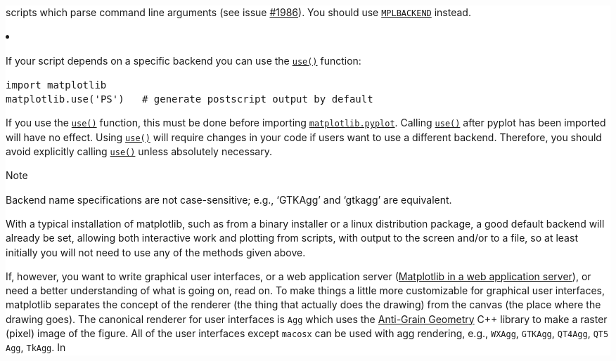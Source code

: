 scripts which parse command line arguments (see issue
<a class="reference external" href="https://github.com/matplotlib/matplotlib/issues/1986">#1986</a>). You
should use <span class="target" id="index-2"></span><a class="reference internal" href="environment_variables_faq.html#envvar-MPLBACKEND"><code class="xref std std-envvar docutils literal"><span class="pre">MPLBACKEND</span></code></a> instead.</p>
</li>
<li><p class="first">If your script depends on a specific backend you can use the
<a class="reference internal" href="../api/matplotlib_configuration_api.html#matplotlib.use" title="matplotlib.use"><code class="xref py py-func docutils literal"><span class="pre">use()</span></code></a> function:</p>
<div class="highlight-default"><div class="highlight"><pre><span></span><span class="kn">import</span> <span class="nn">matplotlib</span>
<span class="n">matplotlib</span><span class="o">.</span><span class="n">use</span><span class="p">(</span><span class="s1">'PS'</span><span class="p">)</span>   <span class="c1"># generate postscript output by default</span>
</pre></div>
</div>
<p>If you use the <a class="reference internal" href="../api/matplotlib_configuration_api.html#matplotlib.use" title="matplotlib.use"><code class="xref py py-func docutils literal"><span class="pre">use()</span></code></a> function, this must be done before
importing <a class="reference internal" href="../api/pyplot_api.html#module-matplotlib.pyplot" title="matplotlib.pyplot"><code class="xref py py-mod docutils literal"><span class="pre">matplotlib.pyplot</span></code></a>. Calling <a class="reference internal" href="../api/matplotlib_configuration_api.html#matplotlib.use" title="matplotlib.use"><code class="xref py py-func docutils literal"><span class="pre">use()</span></code></a> after
pyplot has been imported will have no effect. Using
<a class="reference internal" href="../api/matplotlib_configuration_api.html#matplotlib.use" title="matplotlib.use"><code class="xref py py-func docutils literal"><span class="pre">use()</span></code></a> will require changes in your code if users want to
use a different backend. Therefore, you should avoid explicitly calling
<a class="reference internal" href="../api/matplotlib_configuration_api.html#matplotlib.use" title="matplotlib.use"><code class="xref py py-func docutils literal"><span class="pre">use()</span></code></a> unless absolutely necessary.</p>
</li>
</ol>
<div class="admonition note">
<p class="first admonition-title">Note</p>
<p class="last">Backend name specifications are not case-sensitive; e.g., ‘GTKAgg’
and ‘gtkagg’ are equivalent.</p>
</div>
<p>With a typical installation of matplotlib, such as from a
binary installer or a linux distribution package, a good default
backend will already be set, allowing both interactive work and
plotting from scripts, with output to the screen and/or to
a file, so at least initially you will not need to use any of the
methods given above.</p>
<p>If, however, you want to write graphical user interfaces, or a web
application server (<a class="reference internal" href="howto_faq.html#howto-webapp"><span class="std std-ref">Matplotlib in a web application server</span></a>), or need a better
understanding of what is going on, read on. To make things a little
more customizable for graphical user interfaces, matplotlib separates
the concept of the renderer (the thing that actually does the drawing)
from the canvas (the place where the drawing goes). The canonical
renderer for user interfaces is <code class="docutils literal"><span class="pre">Agg</span></code> which uses the <a class="reference external" href="http://antigrain.com/">Anti-Grain
Geometry</a> C++ library to make a raster (pixel) image of the figure.
All of the user interfaces except <code class="docutils literal"><span class="pre">macosx</span></code> can be used with
agg rendering, e.g.,
<code class="docutils literal"><span class="pre">WXAgg</span></code>, <code class="docutils literal"><span class="pre">GTKAgg</span></code>, <code class="docutils literal"><span class="pre">QT4Agg</span></code>, <code class="docutils literal"><span class="pre">QT5Agg</span></code>, <code class="docutils literal"><span class="pre">TkAgg</span></code>. In